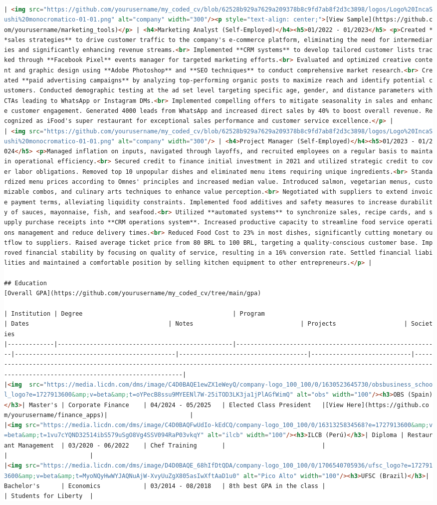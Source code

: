 ```html
| <img src="https://github.com/yourusername/my_coded_cv/blob/62528b929a7629a209378b8c9fd7ab8f2d3c3898/logos/Logo%20IncaSushi%20monocromatico-01-01.png" alt="company" width="300"/><p style="text-align: center;">[View Sample](https://github.com/yourusername/marketing_tools)</p> | <h4>Marketing Analyst (Self-Employed)</h4><h5>01/2022 - 01/2023</h5> <p>Created **sales strategies** to drive customer traffic to the company's e-commerce platform, eliminating the need for intermediaries and significantly enhancing revenue streams.<br> Implemented **CRM systems** to develop tailored customer lists tracked through **Facebook Pixel** events manager for targeted marketing efforts.<br> Evaluated and optimized creative content and graphic design using **Adobe Photoshop** and **SEO techniques** to conduct comprehensive market research.<br> Created **paid advertising campaigns** by analyzing top-performing organic posts to maximize reach and identify potential customers. Conducted demographic testing at the ad set level targeting specific age, gender, and distance parameters with CTAs leading to WhatsApp or Instagram DMs.<br> Implemented compelling offers to mitigate seasonality in sales and enhance customer engagement. Generated 4000 leads from WhatsApp and increased direct sales by 40% to boost overall revenue. Recognized as iFood's super restaurant for exceptional sales performance and customer service excellence.</p> |
| <img src="https://github.com/yourusername/my_coded_cv/blob/62528b929a7629a209378b8c9fd7ab8f2d3c3898/logos/Logo%20IncaSushi%20monocromatico-01-01.png" alt="company" width="300"/> | <h4>Project Manager (Self-Employed)</h4><h5>01/2023 - 01/2024</h5> <p>Managed inflation on inputs, navigated through layoffs, and recruited employees on a regular basis to maintain operational efficiency.<br> Secured credit to finance initial investment in 2021 and utilized strategic credit to cover labor obligations. Removed top 10 unpopular dishes and eliminated menu items requiring unique ingredients.<br> Standardized menu prices according to Omnes' principles and increased median value. Introduced salmon, vegetarian menus, customizable combos, and culinary arts techniques to enhance value perception.<br> Negotiated with suppliers to extend invoice payment terms, alleviating liquidity constraints. Implemented food additives and safety measures to increase durability of sauces, mayonnaise, fish, and seafood.<br> Utilized **automated systems** to synchronize sales, recipe cards, and supply purchase receipts into **CRM operations system**. Increased productive capacity to streamline food service operations management and reduce delivery times.<br> Reduced Food Cost to 23% in most dishes, significantly cutting monetary outflow to suppliers. Raised average ticket price from 80 BRL to 100 BRL, targeting a quality-conscious customer base. Improved financial stability by focusing on quality of service, resulting in a 16% conversion rate. Settled financial liabilities and maintained a comfortable position by selling kitchen equipment to other entrepreneurs.</p> |

## Education
[Overall GPA](https://github.com/yourusername/my_coded_cv/tree/main/gpa)

| Institution | Degree                                          | Program                                                 | Dates                                       | Notes                              | Projects                   | Societies
|-------------|-------------------------------------------------|---------------------------------------------------------|---------------------------------------------|------------------------------------|----------------------------|-------------------------------------------------------------------------------------------------------------------------------------------------------------------------------|
|<img  src="https://media.licdn.com/dms/image/C4D0BAQE1ewZX1eWeyQ/company-logo_100_100/0/1630523645730/obsbusiness_school_logo?e=1727913600&amp;v=beta&amp;t=oYPecB8ssu9MYEENl7W-25iTOD3LK3ja1jPlAGfWimQ" alt="obs" width="100"/><h3>OBS (Spain)</h3>| Master's | Corporate Finance    | 04/2024 - 05/2025   | Elected Class President   |[View Here](https://github.com/yourusername/finance_apps)|                       |            
|<img src="https://media.licdn.com/dms/image/C4D0BAQFwUdIo-kEdCQ/company-logo_100_100/0/1631325834568?e=1727913600&amp;v=beta&amp;t=1vu7cYQND32514ibS579uSgO8Vg4SSV094RaP03vkqY" alt="ilcb" width="100"/><h3>ILCB (Perú)</h3>| Diploma | Restaurant Management  | 03/2020 - 06/2022    | Chef Training       |                           |                                                        |                       |
|<img src="https://media.licdn.com/dms/image/D4D0BAQE_68hIfDtQDA/company-logo_100_100/0/1706540705936/ufsc_logo?e=1727913600&amp;v=beta&amp;t=MyoNQyHwWYJAQNuAjW-XvyUuZgX805asIwXftAaD1u0" alt="Pico Alto" width="100"/><h3>UFSC (Brazil)</h3>| Bachelor's      | Economics            | 03/2014 - 08/2018   | 8th best GPA in the class |                                                        | Students for Liberty  |
```
